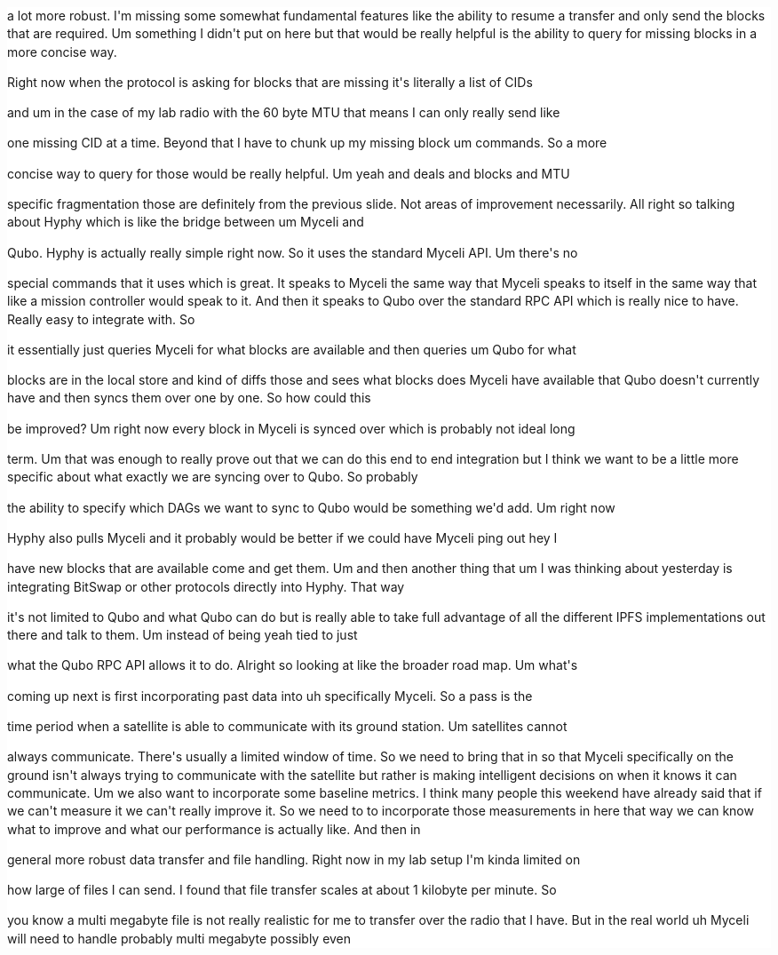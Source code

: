 a lot more robust. I'm missing some somewhat fundamental features like the ability to
resume a transfer and only send the blocks that are required. Um something I didn't put on here
but that would be really helpful is the ability to query for missing blocks in a more concise way.

Right now when the protocol is asking for blocks that are missing it's literally a list of CIDs

and um in the case of my lab radio with the 60 byte MTU that means I can only really send like

one missing CID at a time. Beyond that I have to chunk up my missing block um commands. So a more

concise way to query for those would be really helpful. Um yeah and deals and blocks and MTU

specific fragmentation those are definitely from the previous slide. Not areas of improvement
necessarily. All right so talking about Hyphy which is like the bridge between um Myceli and

Qubo. Hyphy is actually really simple right now. So it uses the standard Myceli API. Um there's no

special commands that it uses which is great. It speaks to Myceli the same way that Myceli speaks
to itself in the same way that like a mission controller would speak to it. And then it speaks
to Qubo over the standard RPC API which is really nice to have. Really easy to integrate with. So

it essentially just queries Myceli for what blocks are available and then queries um Qubo for what

blocks are in the local store and kind of diffs those and sees what blocks does Myceli have
available that Qubo doesn't currently have and then syncs them over one by one. So how could this

be improved? Um right now every block in Myceli is synced over which is probably not ideal long

term. Um that was enough to really prove out that we can do this end to end integration but I think
we want to be a little more specific about what exactly we are syncing over to Qubo. So probably

the ability to specify which DAGs we want to sync to Qubo would be something we'd add. Um right now

Hyphy also pulls Myceli and it probably would be better if we could have Myceli ping out hey I

have new blocks that are available come and get them. Um and then another thing that um I was
thinking about yesterday is integrating BitSwap or other protocols directly into Hyphy. That way

it's not limited to Qubo and what Qubo can do but is really able to take full advantage of all the
different IPFS implementations out there and talk to them. Um instead of being yeah tied to just

what the Qubo RPC API allows it to do. Alright so looking at like the broader road map. Um what's

coming up next is first incorporating past data into uh specifically Myceli. So a pass is the

time period when a satellite is able to communicate with its ground station. Um satellites cannot

always communicate. There's usually a limited window of time. So we need to bring that in so
that Myceli specifically on the ground isn't always trying to communicate with the satellite
but rather is making intelligent decisions on when it knows it can communicate. Um we also want
to incorporate some baseline metrics. I think many people this weekend have already said that if we
can't measure it we can't really improve it. So we need to to incorporate those measurements in
here that way we can know what to improve and what our performance is actually like. And then in

general more robust data transfer and file handling. Right now in my lab setup I'm kinda limited on

how large of files I can send. I found that file transfer scales at about 1 kilobyte per minute. So

you know a multi megabyte file is not really realistic for me to transfer over the radio that I have. But in the real world uh Myceli will need to handle probably multi megabyte possibly even
